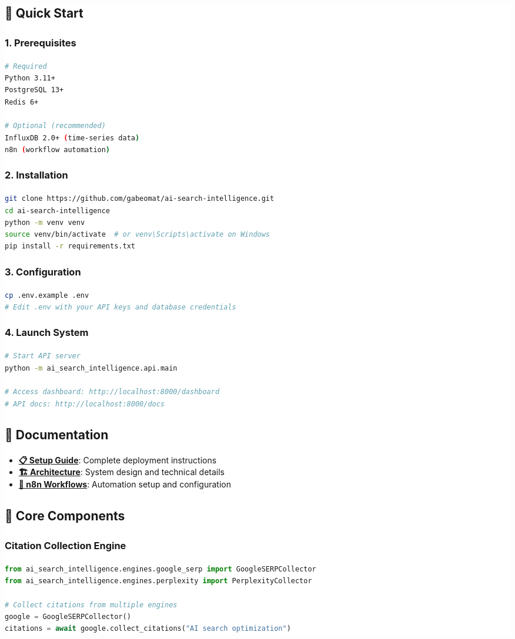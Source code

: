 ## 🚀 Quick Start

### 1. **Prerequisites**
```bash
# Required
Python 3.11+
PostgreSQL 13+
Redis 6+

# Optional (recommended)
InfluxDB 2.0+ (time-series data)
n8n (workflow automation)
```

### 2. **Installation**
```bash
git clone https://github.com/gabeomat/ai-search-intelligence.git
cd ai-search-intelligence
python -m venv venv
source venv/bin/activate  # or venv\Scripts\activate on Windows
pip install -r requirements.txt
```

### 3. **Configuration**
```bash
cp .env.example .env
# Edit .env with your API keys and database credentials
```

### 4. **Launch System**
```bash
# Start API server
python -m ai_search_intelligence.api.main

# Access dashboard: http://localhost:8000/dashboard
# API docs: http://localhost:8000/docs
```

## 📖 Documentation

- **[📋 Setup Guide](SETUP.md)**: Complete deployment instructions
- **[🏗️ Architecture](ARCHITECTURE.md)**: System design and technical details
- **[🤖 n8n Workflows](n8n-workflows/README.md)**: Automation setup and configuration

## 🔧 Core Components

### **Citation Collection Engine**
```python
from ai_search_intelligence.engines.google_serp import GoogleSERPCollector
from ai_search_intelligence.engines.perplexity import PerplexityCollector

# Collect citations from multiple engines
google = GoogleSERPCollector()
citations = await google.collect_citations("AI search optimization")
```
